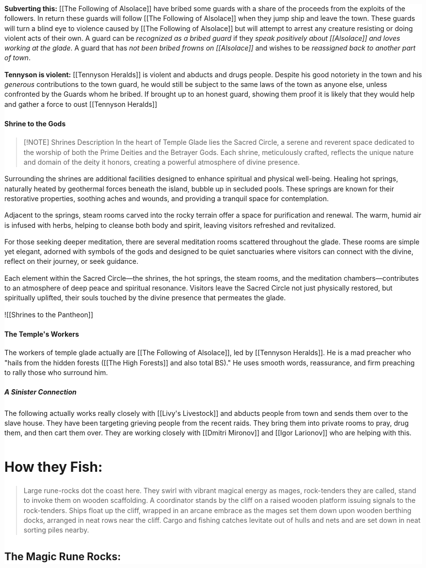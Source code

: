 **Subverting this:** [[The Following of Alsolace]] have bribed some guards with a share of the proceeds from the exploits of the followers. In return these guards will follow [[The Following of Alsolace]] when they jump ship and leave the town. These guards will turn a blind eye to violence caused by [[The Following of Alsolace]] but will attempt to arrest any creature resisting or doing violent acts of their own. A guard can be *recognized as a bribed guard* if they *speak positively about [[Alsolace]] and loves working at the glade*. A guard that has *not been bribed* *frowns on [[Alsolace]]* and wishes to be *reassigned back to another part of town*.

**Tennyson is violent:** [[Tennyson Heralds]] is violent and abducts and drugs people. Despite his good notoriety in the town and his *generous* contributions to the town guard, he would still be subject to the same laws of the town as anyone else, unless confronted by the Guards whom he bribed. If brought up to an honest guard, showing them proof it is likely that they would help and gather a force to oust [[Tennyson Heralds]]
#### Shrine to the Gods

> [!NOTE] Shrines Description
> In the heart of Temple Glade lies the Sacred Circle, a serene and reverent space dedicated to the worship of both the Prime Deities and the Betrayer Gods. Each shrine, meticulously crafted, reflects the unique nature and domain of the deity it honors, creating a powerful atmosphere of divine presence.
>
Surrounding the shrines are additional facilities designed to enhance spiritual and physical well-being. Healing hot springs, naturally heated by geothermal forces beneath the island, bubble up in secluded pools. These springs are known for their restorative properties, soothing aches and wounds, and providing a tranquil space for contemplation.
>
Adjacent to the springs, steam rooms carved into the rocky terrain offer a space for purification and renewal. The warm, humid air is infused with herbs, helping to cleanse both body and spirit, leaving visitors refreshed and revitalized.
>
For those seeking deeper meditation, there are several meditation rooms scattered throughout the glade. These rooms are simple yet elegant, adorned with symbols of the gods and designed to be quiet sanctuaries where visitors can connect with the divine, reflect on their journey, or seek guidance.
>
Each element within the Sacred Circle—the shrines, the hot springs, the steam rooms, and the meditation chambers—contributes to an atmosphere of deep peace and spiritual resonance. Visitors leave the Sacred Circle not just physically restored, but spiritually uplifted, their souls touched by the divine presence that permeates the glade.


![[Shrines to the Pantheon]]
#### The Temple's Workers
The workers of temple glade actually are [[The Following of Alsolace]], led by [[Tennyson Heralds]]. He is a mad preacher who "hails from the hidden forests ([[The High Forests]] and also total BS)." He uses smooth words, reassurance, and firm preaching to rally those who surround him.
##### A Sinister Connection
The following actually works really closely with [[Livy's Livestock]] and abducts people from town and sends them over to the slave house. They have been targeting grieving people from the recent raids. They bring them into private rooms to pray, drug them, and then cart them over. They are working closely with [[Dmitri Mironov]] and [[Igor Larionov]] who are helping with this. 
# How they Fish:
> Large rune-rocks dot the coast here. They swirl with vibrant magical energy as mages, rock-tenders they are called, stand to invoke them on wooden scaffolding. A coordinator stands by the cliff on a raised wooden platform issuing signals to the rock-tenders. Ships float up the cliff, wrapped in an arcane embrace as the mages set them down upon wooden berthing docks, arranged in neat rows near the cliff. Cargo and fishing catches levitate out of hulls and nets and are set down in neat sorting piles nearby. 
## The Magic Rune Rocks: